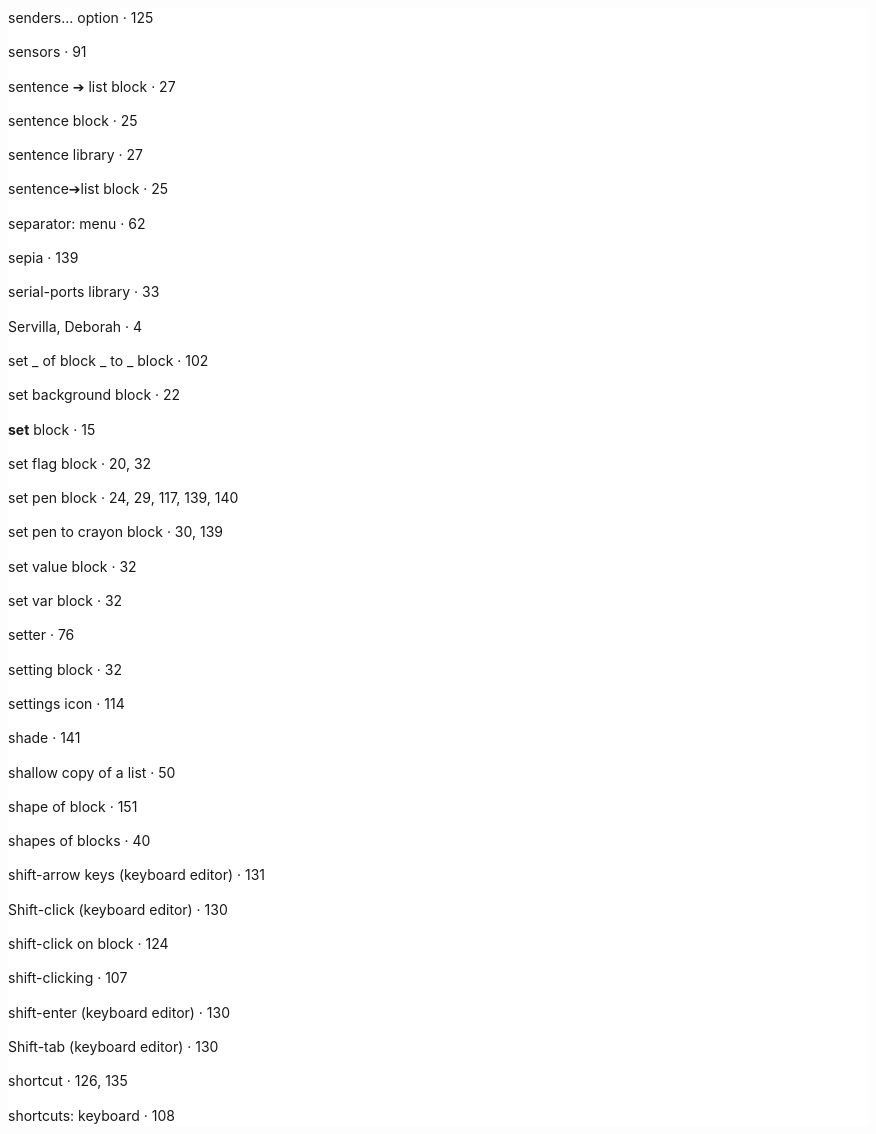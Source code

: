 senders... option · 125

sensors · 91

sentence ➔ list block · 27

sentence block · 25

sentence library · 27

sentence➔list block · 25

separator: menu · 62

sepia · 139

serial-ports library · 33

Servilla, Deborah · 4

set \_ of block \_ to \_ block · 102

set background block · 22

**set** block · 15

set flag block · 20, 32

set pen block · 24, 29, 117, 139, 140

set pen to crayon block · 30, 139

set value block · 32

set var block · 32

setter · 76

setting block · 32

settings icon · 114

shade · 141

shallow copy of a list · 50

shape of block · 151

shapes of blocks · 40

shift-arrow keys (keyboard editor) · 131

Shift-click (keyboard editor) · 130

shift-click on block · 124

shift-clicking · 107

shift-enter (keyboard editor) · 130

Shift-tab (keyboard editor) · 130

shortcut · 126, 135

shortcuts: keyboard · 108
